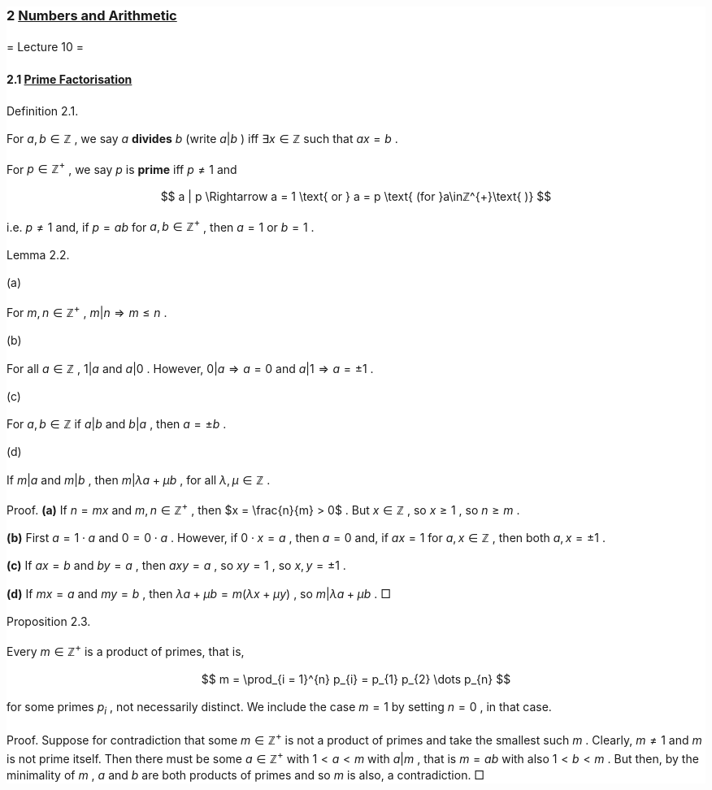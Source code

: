 ### 2 [Numbers and Arithmetic](MA10209-web.html#QQ2-6-9)

= Lecture 10 =

#### 2.1 [Prime Factorisation](MA10209-web.html#QQ2-6-10)

Definition 2.1.  
  
For $a , b \in ℤ$ , we say $a$ **divides** $b$ (write $a | b$ ) iff $\exists x \in ℤ$ such that $a x = b$ .

For $p \in ℤ^{+}$ , we say $p$ is **prime** iff $p \neq 1$ and

$$
a | p \Rightarrow a = 1 \text{ or } a = p \text{ (for }a\inℤ^{+}\text{ )}
$$

i.e. $p \neq 1$ and, if $p = a b$ for $a , b \in ℤ^{+}$ , then $a = 1$ or $b = 1$ .

Lemma 2.2.  
  

(a)

For $m , n \in ℤ^{+}$ , $m | n \Rightarrow m \leq n$ .

(b)

For all $a \in ℤ$ , $1 | a$ and $a | 0$ . However, $0 | a \Rightarrow a = 0$ and $a | 1 \Rightarrow a = \pm 1$ .

(c)

For $a , b \in ℤ$ if $a | b$ and $b | a$ , then $a = \pm b$ .

(d)

If $m | a$ and $m | b$ , then $m | \lambda a + \mu b$ , for all $\lambda , \mu \in ℤ$ .

Proof. **(a)** If $n = m x$ and $m , n \in ℤ^{+}$ , then $x = \frac{n}{m} > 0$ . But $x \in ℤ$ , so $x \geq 1$ , so $n \geq m$ .

**(b)** First $a = 1 \cdot a$ and $0 = 0 \cdot a$ . However, if $0 \cdot x = a$ , then $a = 0$ and, if $a x = 1$ for $a , x \in ℤ$ , then both $a , x = \pm 1$ .

**(c)** If $a x = b$ and $b y = a$ , then $a x y = a$ , so $x y = 1$ , so $x , y = \pm 1$ .

**(d)** If $m x = a$ and $m y = b$ , then $\lambda a + \mu b = m \left( \lambda x + \mu y \right)$ , so $m | \lambda a + \mu b$ . □

Proposition 2.3.  
  
Every $m \in ℤ^{+}$ is a product of primes, that is,

$$
m = \prod_{i = 1}^{n} p_{i} = p_{1} p_{2} \dots  p_{n}
$$

for some primes $p_{i}$ , not necessarily distinct. We include the case $m = 1$ by setting $n = 0$ , in that case.

Proof. Suppose for contradiction that some $m \in ℤ^{+}$ is not a product of primes and take the smallest such $m$ . Clearly, $m \neq 1$ and $m$ is not prime itself. Then there must be some $a \in ℤ^{+}$ with $1 < a < m$ with $a | m$ , that is $m = a b$ with also $1 < b < m$ . But then, by the minimality of $m$ , $a$ and $b$ are both products of primes and so $m$ is also, a contradiction. □
